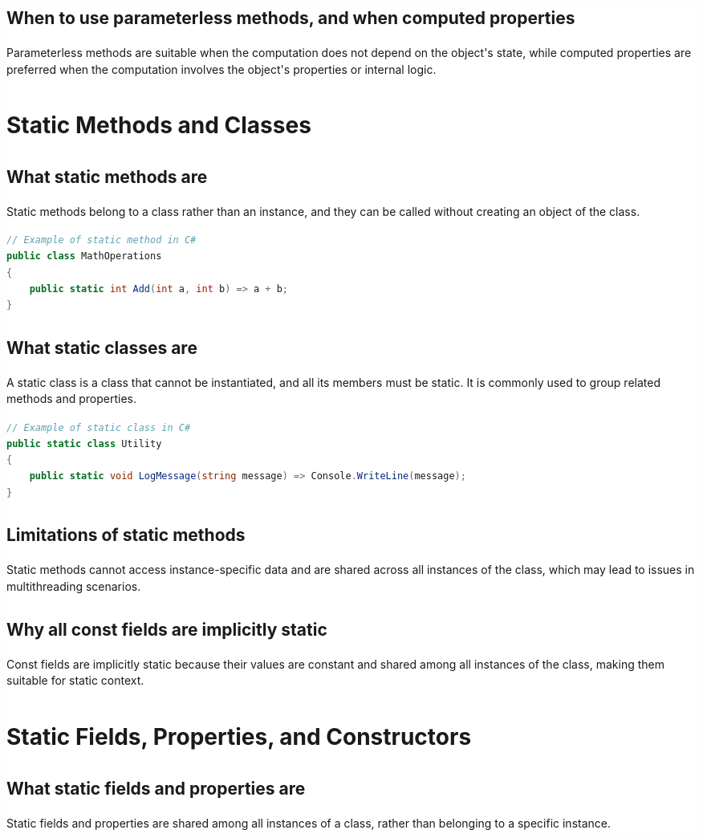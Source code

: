 
## When to use parameterless methods, and when computed properties
Parameterless methods are suitable when the computation does not depend on the object's state, while computed properties are preferred when the computation involves the object's properties or internal logic.

# Static Methods and Classes

## What static methods are
Static methods belong to a class rather than an instance, and they can be called without creating an object of the class.


```csharp
// Example of static method in C#
public class MathOperations
{
    public static int Add(int a, int b) => a + b;
}

```


## What static classes are
A static class is a class that cannot be instantiated, and all its members must be static. It is commonly used to group related methods and properties.

```csharp
// Example of static class in C#
public static class Utility
{
    public static void LogMessage(string message) => Console.WriteLine(message);
}

```

## Limitations of static methods
Static methods cannot access instance-specific data and are shared across all instances of the class, which may lead to issues in multithreading scenarios.

## Why all const fields are implicitly static
Const fields are implicitly static because their values are constant and shared among all instances of the class, making them suitable for static context.

# Static Fields, Properties, and Constructors

## What static fields and properties are
Static fields and properties are shared among all instances of a class, rather than belonging to a specific instance.
